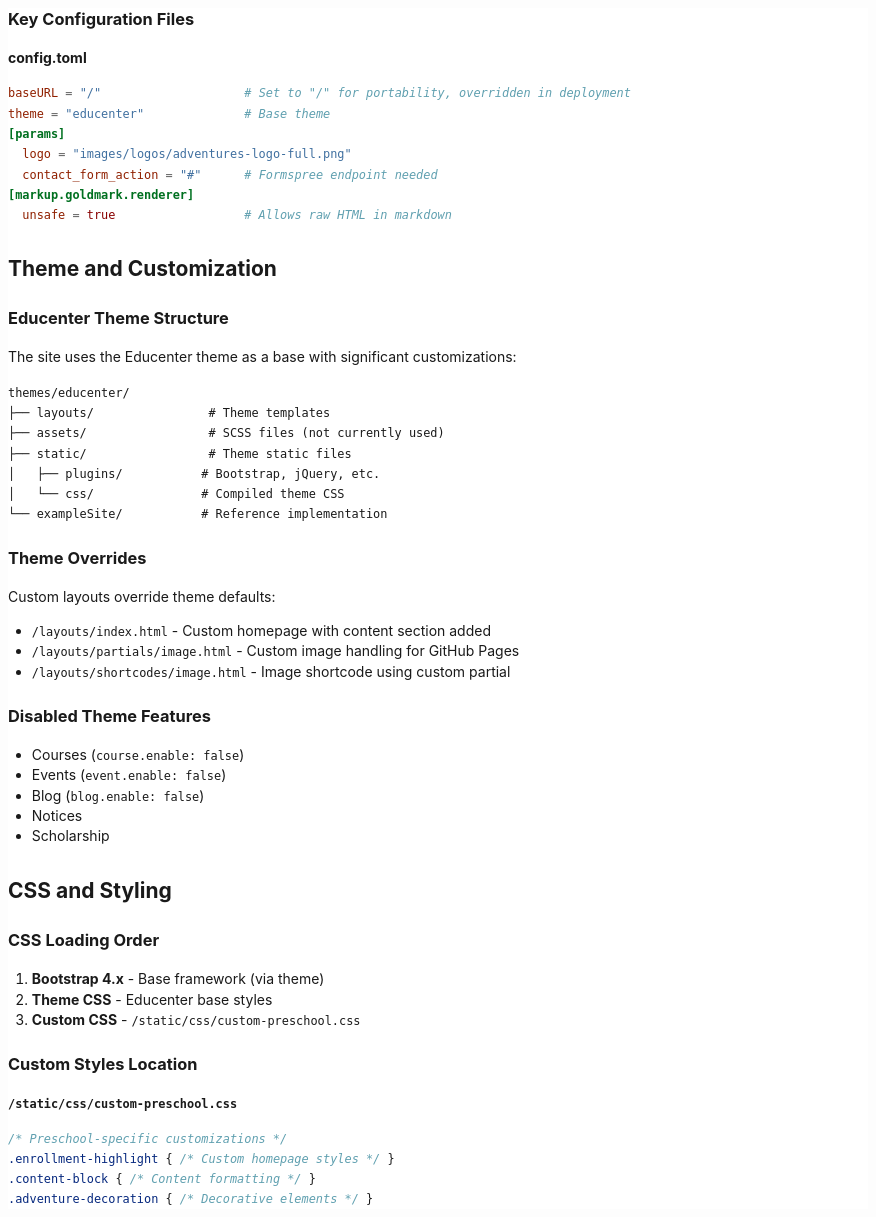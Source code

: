 ### Key Configuration Files

**config.toml**
```toml
baseURL = "/"                    # Set to "/" for portability, overridden in deployment
theme = "educenter"              # Base theme
[params]
  logo = "images/logos/adventures-logo-full.png"
  contact_form_action = "#"      # Formspree endpoint needed
[markup.goldmark.renderer]
  unsafe = true                  # Allows raw HTML in markdown
```

## Theme and Customization

### Educenter Theme Structure
The site uses the Educenter theme as a base with significant customizations:

```
themes/educenter/
├── layouts/                # Theme templates
├── assets/                 # SCSS files (not currently used)
├── static/                 # Theme static files
│   ├── plugins/           # Bootstrap, jQuery, etc.
│   └── css/               # Compiled theme CSS
└── exampleSite/           # Reference implementation
```

### Theme Overrides
Custom layouts override theme defaults:
- `/layouts/index.html` - Custom homepage with content section added
- `/layouts/partials/image.html` - Custom image handling for GitHub Pages
- `/layouts/shortcodes/image.html` - Image shortcode using custom partial

### Disabled Theme Features
- Courses (`course.enable: false`)
- Events (`event.enable: false`)
- Blog (`blog.enable: false`)
- Notices
- Scholarship

## CSS and Styling

### CSS Loading Order
1. **Bootstrap 4.x** - Base framework (via theme)
2. **Theme CSS** - Educenter base styles
3. **Custom CSS** - `/static/css/custom-preschool.css`

### Custom Styles Location
**`/static/css/custom-preschool.css`**
```css
/* Preschool-specific customizations */
.enrollment-highlight { /* Custom homepage styles */ }
.content-block { /* Content formatting */ }
.adventure-decoration { /* Decorative elements */ }
```

